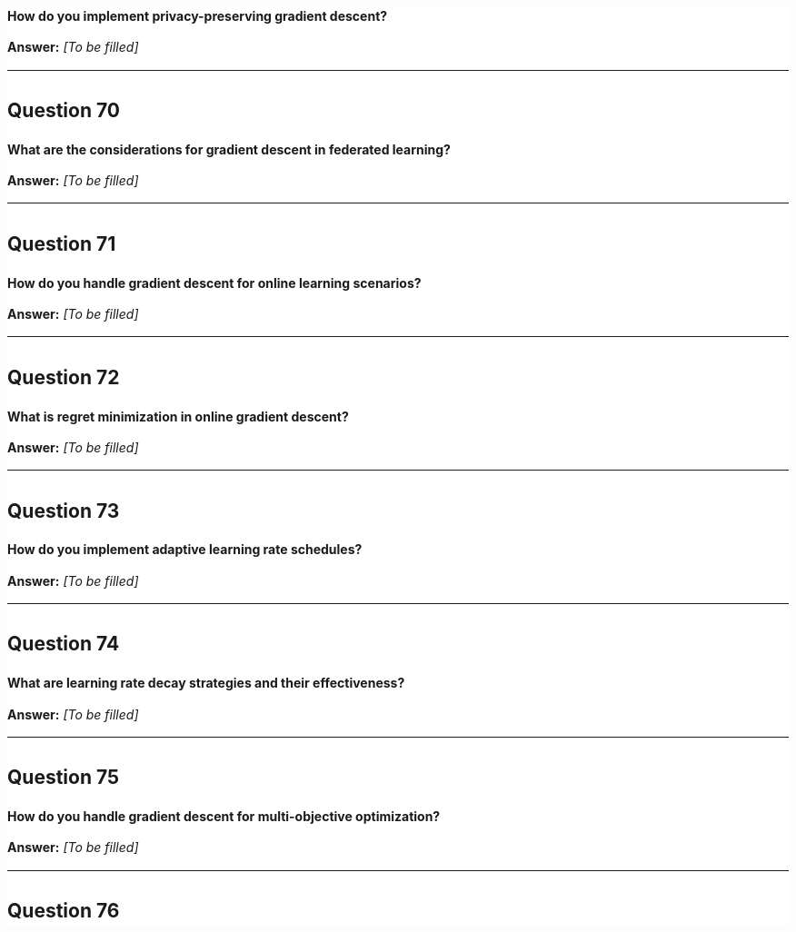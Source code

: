 **How do you implement privacy-preserving gradient descent?**

**Answer:** _[To be filled]_

---

## Question 70

**What are the considerations for gradient descent in federated learning?**

**Answer:** _[To be filled]_

---

## Question 71

**How do you handle gradient descent for online learning scenarios?**

**Answer:** _[To be filled]_

---

## Question 72

**What is regret minimization in online gradient descent?**

**Answer:** _[To be filled]_

---

## Question 73

**How do you implement adaptive learning rate schedules?**

**Answer:** _[To be filled]_

---

## Question 74

**What are learning rate decay strategies and their effectiveness?**

**Answer:** _[To be filled]_

---

## Question 75

**How do you handle gradient descent for multi-objective optimization?**

**Answer:** _[To be filled]_

---

## Question 76

